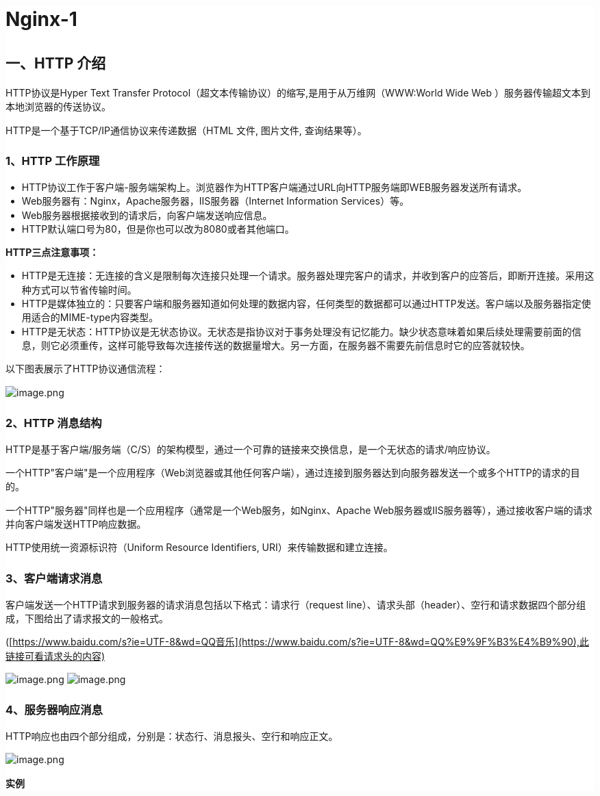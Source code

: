 # Nginx-1

## 一、HTTP 介绍

HTTP协议是Hyper Text Transfer Protocol（超文本传输协议）的缩写,是用于从万维网（WWW:World Wide Web ）服务器传输超文本到本地浏览器的传送协议。

HTTP是一个基于TCP/IP通信协议来传递数据（HTML 文件, 图片文件, 查询结果等）。

### 1、HTTP 工作原理

-  HTTP协议工作于客户端-服务端架构上。浏览器作为HTTP客户端通过URL向HTTP服务端即WEB服务器发送所有请求。 
-  Web服务器有：Nginx，Apache服务器，IIS服务器（Internet Information Services）等。 
-  Web服务器根据接收到的请求后，向客户端发送响应信息。 
-  HTTP默认端口号为80，但是你也可以改为8080或者其他端口。 

**HTTP三点注意事项：**

- HTTP是无连接：无连接的含义是限制每次连接只处理一个请求。服务器处理完客户的请求，并收到客户的应答后，即断开连接。采用这种方式可以节省传输时间。
- HTTP是媒体独立的：只要客户端和服务器知道如何处理的数据内容，任何类型的数据都可以通过HTTP发送。客户端以及服务器指定使用适合的MIME-type内容类型。
- HTTP是无状态：HTTP协议是无状态协议。无状态是指协议对于事务处理没有记忆能力。缺少状态意味着如果后续处理需要前面的信息，则它必须重传，这样可能导致每次连接传送的数据量增大。另一方面，在服务器不需要先前信息时它的应答就较快。

以下图表展示了HTTP协议通信流程：

![image.png](https://mingfanweb-img.obs.cn-north-4.myhuaweicloud.com/University-studies/ComputerScienceAndTechnology/nginx2024/nginx-1/202404161407224.png)

### 2、HTTP 消息结构

HTTP是基于客户端/服务端（C/S）的架构模型，通过一个可靠的链接来交换信息，是一个无状态的请求/响应协议。

一个HTTP"客户端"是一个应用程序（Web浏览器或其他任何客户端），通过连接到服务器达到向服务器发送一个或多个HTTP的请求的目的。

一个HTTP"服务器"同样也是一个应用程序（通常是一个Web服务，如Nginx、Apache Web服务器或IIS服务器等），通过接收客户端的请求并向客户端发送HTTP响应数据。

HTTP使用统一资源标识符（Uniform Resource Identifiers, URI）来传输数据和建立连接。

### 3、客户端请求消息

客户端发送一个HTTP请求到服务器的请求消息包括以下格式：请求行（request line）、请求头部（header）、空行和请求数据四个部分组成，下图给出了请求报文的一般格式。

([https://www.baidu.com/s?ie=UTF-8&wd=QQ音乐](https://www.baidu.com/s?ie=UTF-8&wd=QQ%E9%9F%B3%E4%B9%90),此链接可看请求头的内容)

![image.png](https://mingfanweb-img.obs.cn-north-4.myhuaweicloud.com/University-studies/ComputerScienceAndTechnology/nginx2024/nginx-1/202404161407775.png)
![image.png](https://mingfanweb-img.obs.cn-north-4.myhuaweicloud.com/University-studies/ComputerScienceAndTechnology/nginx2024/nginx-1/202404161407909.png)


### 4、服务器响应消息

HTTP响应也由四个部分组成，分别是：状态行、消息报头、空行和响应正文。

![image.png](https://mingfanweb-img.obs.cn-north-4.myhuaweicloud.com/University-studies/ComputerScienceAndTechnology/nginx2024/nginx-1/202404161407892.png)

**实例**
